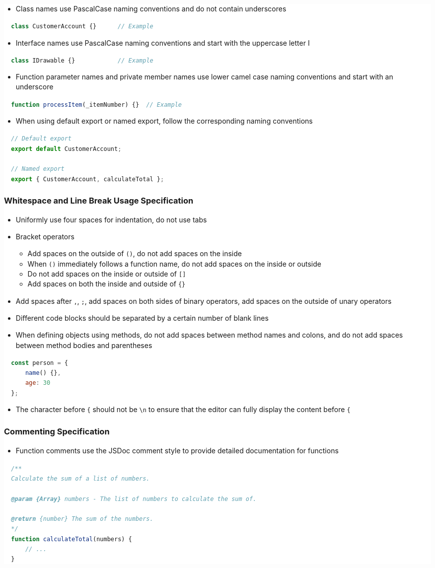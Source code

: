 - Class names use PascalCase naming conventions and do not contain underscores
```javascript
  class CustomerAccount {}      // Example
```

- Interface names use PascalCase naming conventions and start with the uppercase letter I
```javascript
  class IDrawable {}            // Example
```

- Function parameter names and private member names use lower camel case naming conventions and start with an underscore
```javascript
  function processItem(_itemNumber) {}  // Example
```

- When using default export or named export, follow the corresponding naming conventions
```javascript
  // Default export
  export default CustomerAccount;
  
  // Named export
  export { CustomerAccount, calculateTotal };
```

### Whitespace and Line Break Usage Specification

- Uniformly use four spaces for indentation, do not use tabs

- Bracket operators
  - Add spaces on the outside of `()`, do not add spaces on the inside
  - When `()` immediately follows a function name, do not add spaces on the inside or outside
  - Do not add spaces on the inside or outside of `[]`
  - Add spaces on both the inside and outside of `{}`

- Add spaces after `,`, `;`, add spaces on both sides of binary operators, add spaces on the outside of unary operators

- Different code blocks should be separated by a certain number of blank lines

- When defining objects using methods, do not add spaces between method names and colons, and do not add spaces between method bodies and parentheses

```javascript
  const person = {
      name() {},
      age: 30
  };
```

- The character before `{` should not be `\n` to ensure that the editor can fully display the content before `{`

### Commenting Specification

- Function comments use the JSDoc comment style to provide detailed documentation for functions

```javascript
  /**
  Calculate the sum of a list of numbers.
  
  @param {Array} numbers - The list of numbers to calculate the sum of.
  
  @return {number} The sum of the numbers.
  */
  function calculateTotal(numbers) {
      // ...
  }
```
